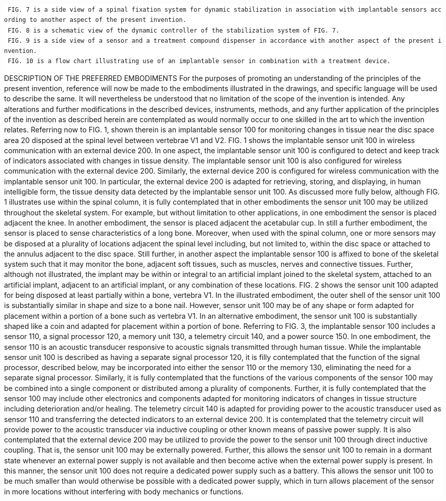      FIG. 7 is a side view of a spinal fixation system for dynamic stabilization in association with implantable sensors according to another aspect of the present invention. 
     FIG. 8 is a schematic view of the dynamic controller of the stabilization system of FIG. 7. 
     FIG. 9 is a side view of a sensor and a treatment compound dispenser in accordance with another aspect of the present invention. 
     FIG. 10 is a flow chart illustrating use of an implantable sensor in combination with a treatment device.
 DESCRIPTION OF THE PREFERRED EMBODIMENTS 
    For the purposes of promoting an understanding of the principles of the present invention, reference will now be made to the embodiments illustrated in the drawings, and specific language will be used to describe the same. It will nevertheless be understood that no limitation of the scope of the invention is intended. Any alterations and further modifications in the described devices, instruments, methods, and any further application of the principles of the invention as described herein are contemplated as would normally occur to one skilled in the art to which the invention relates. 
     Referring now to FIG. 1, shown therein is an implantable sensor 100 for monitoring changes in tissue near the disc space area 20 disposed at the spinal level between vertebrae V1 and V2. FIG. 1 shows the implantable sensor unit 100 in wireless communication with an external device 200. In one aspect, the implantable sensor unit 100 is configured to detect and keep track of indicators associated with changes in tissue density. The implantable sensor unit 100 is also configured for wireless communication with the external device 200. Similarly, the external device 200 is configured for wireless communication with the implantable sensor unit 100. In particular, the external device 200 is adapted for retrieving, storing, and displaying, in human intelligible form, the tissue density data detected by the implantable sensor unit 100. 
     As discussed more fully below, although FIG. 1 illustrates use within the spinal column, it is fully contemplated that in other embodiments the sensor unit 100 may be utilized throughout the skeletal system. For example, but without limitation to other applications, in one embodiment the sensor is placed adjacent the knee. In another embodiment, the sensor is placed adjacent the acetabular cup. In still a further embodiment, the sensor is placed to sense characteristics of a long bone. Moreover, when used with the spinal column, one or more sensors may be disposed at a plurality of locations adjacent the spinal level including, but not limited to, within the disc space or attached to the annulus adjacent to the disc space. Still further, in another aspect the implantable sensor 100 is affixed to bone of the skeletal system such that it may monitor the bone, adjacent soft tissues, such as muscles, nerves and connective tissues. Further, although not illustrated, the implant may be within or integral to an artificial implant joined to the skeletal system, attached to an artificial implant, adjacent to an artificial implant, or any combination of these locations. 
     FIG. 2 shows the sensor unit 100 adapted for being disposed at least partially within a bone, vertebra V1. In the illustrated embodiment, the outer shell of the sensor unit 100 is substantially similar in shape and size to a bone nail. However, sensor unit 100 may be of any shape or form adapted for placement within a portion of a bone such as vertebra V1. In an alternative embodiment, the sensor unit 100 is substantially shaped like a coin and adapted for placement within a portion of bone. 
     Referring to FIG. 3, the implantable sensor 100 includes a sensor 110, a signal processor 120, a memory unit 130, a telemetry circuit 140, and a power source 150. In one embodiment, the sensor 110 is an acoustic transducer responsive to acoustic signals transmitted through human tissue. While the implantable sensor unit 100 is described as having a separate signal processor 120, it is filly contemplated that the function of the signal processor, described below, may be incorporated into either the sensor 110 or the memory 130, eliminating the need for a separate signal processor. Similarly, it is fully contemplated that the functions of the various components of the sensor 100 may be combined into a single component or distributed among a plurality of components. Further, it is fully contemplated that the sensor 100 may include other electronics and components adapted for monitoring indicators of changes in tissue structure including deterioration and/or healing. 
     The telemetry circuit 140 is adapted for providing power to the acoustic transducer used as sensor 110 and transferring the detected indicators to an external device 200. It is contemplated that the telemetry circuit will provide power to the acoustic transducer via inductive coupling or other known means of passive power supply. It is also contemplated that the external device 200 may be utilized to provide the power to the sensor unit 100 through direct inductive coupling. That is, the sensor unit 100 may be externally powered. Further, this allows the sensor unit 100 to remain in a dormant state whenever an external power supply is not available and then become active when the external power supply is present. In this manner, the sensor unit 100 does not require a dedicated power supply such as a battery. This allows the sensor unit 100 to be much smaller than would otherwise be possible with a dedicated power supply, which in turn allows placement of the sensor in more locations without interfering with body mechanics or functions. 
